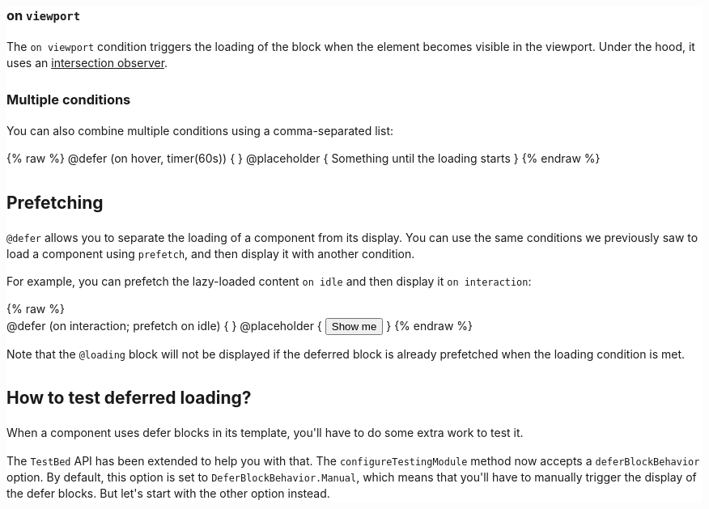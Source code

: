 ### on `viewport`

The `on viewport` condition triggers the loading of the block when the element becomes visible in the viewport.
Under the hood, it uses an [intersection observer](https://developer.mozilla.org/en-US/docs/Web/API/Intersection_Observer_API).

### Multiple conditions

You can also combine multiple conditions using a comma-separated list:

{% raw %}
    <!-- Loads if the user hovers the placeholder, or after 1 minute -->
    @defer (on hover, timer(60s)) {
      <ns-chart />
    }
    @placeholder {
      <span>Something until the loading starts</span>
    }
{% endraw %}

## Prefetching

`@defer` allows you
to separate the loading of a component from its display.
You can use the same conditions we previously saw to load a component using `prefetch`,
and then display it with another condition.

For example, you can prefetch the lazy-loaded content `on idle`
and then display it `on interaction`:

{% raw %}  
    @defer (on interaction; prefetch on idle) {
      <ns-chart />
    }
    @placeholder {
      <button>Show me</button>
    }
{% endraw %}

Note that the `@loading` block will not be displayed if the deferred block is already prefetched
when the loading condition is met.

## How to test deferred loading?

When a component uses defer blocks in its template,
you'll have to do some extra work to test it.

The `TestBed` API has been extended to help you with that.
The `configureTestingModule` method now accepts a `deferBlockBehavior` option.
By default, this option is set to `DeferBlockBehavior.Manual`,
which means that you'll have to manually trigger the display of the defer blocks.
But let's start with the other option instead.

